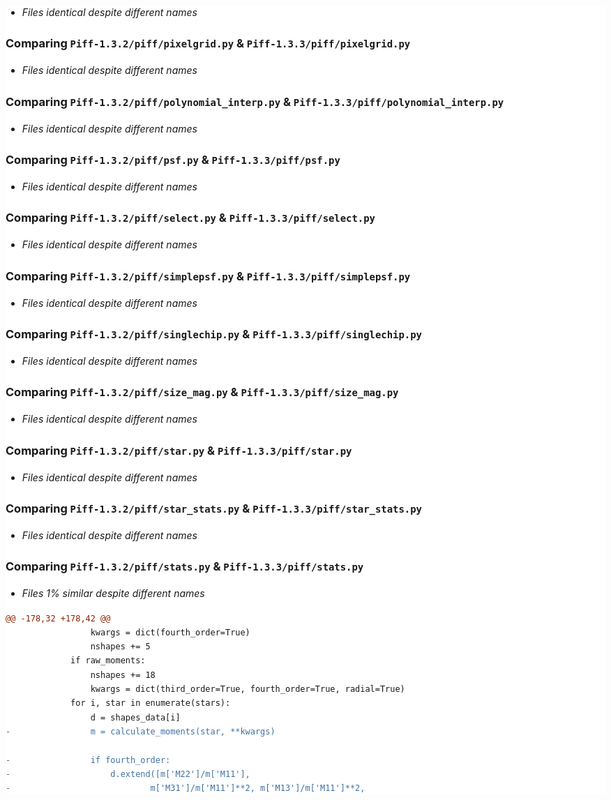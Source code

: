  * *Files identical despite different names*

### Comparing `Piff-1.3.2/piff/pixelgrid.py` & `Piff-1.3.3/piff/pixelgrid.py`

 * *Files identical despite different names*

### Comparing `Piff-1.3.2/piff/polynomial_interp.py` & `Piff-1.3.3/piff/polynomial_interp.py`

 * *Files identical despite different names*

### Comparing `Piff-1.3.2/piff/psf.py` & `Piff-1.3.3/piff/psf.py`

 * *Files identical despite different names*

### Comparing `Piff-1.3.2/piff/select.py` & `Piff-1.3.3/piff/select.py`

 * *Files identical despite different names*

### Comparing `Piff-1.3.2/piff/simplepsf.py` & `Piff-1.3.3/piff/simplepsf.py`

 * *Files identical despite different names*

### Comparing `Piff-1.3.2/piff/singlechip.py` & `Piff-1.3.3/piff/singlechip.py`

 * *Files identical despite different names*

### Comparing `Piff-1.3.2/piff/size_mag.py` & `Piff-1.3.3/piff/size_mag.py`

 * *Files identical despite different names*

### Comparing `Piff-1.3.2/piff/star.py` & `Piff-1.3.3/piff/star.py`

 * *Files identical despite different names*

### Comparing `Piff-1.3.2/piff/star_stats.py` & `Piff-1.3.3/piff/star_stats.py`

 * *Files identical despite different names*

### Comparing `Piff-1.3.2/piff/stats.py` & `Piff-1.3.3/piff/stats.py`

 * *Files 1% similar despite different names*

```diff
@@ -178,32 +178,42 @@
                 kwargs = dict(fourth_order=True)
                 nshapes += 5
             if raw_moments:
                 nshapes += 18
                 kwargs = dict(third_order=True, fourth_order=True, radial=True)
             for i, star in enumerate(stars):
                 d = shapes_data[i]
-                m = calculate_moments(star, **kwargs)
 
-                if fourth_order:
-                    d.extend([m['M22']/m['M11'],
-                            m['M31']/m['M11']**2, m['M13']/m['M11']**2,
```